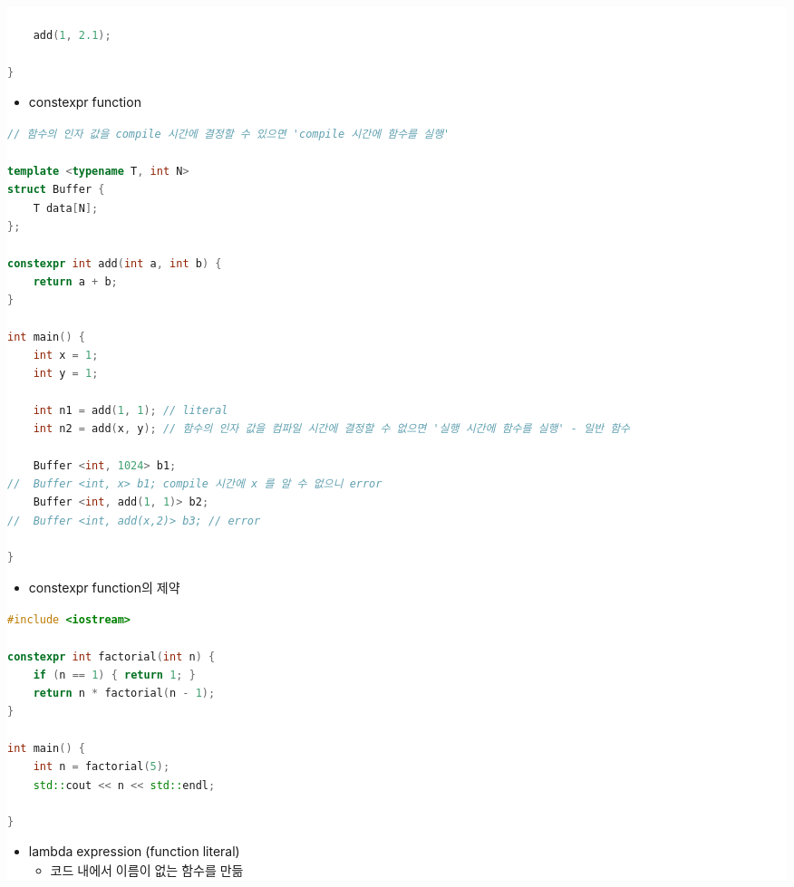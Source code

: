 ```C++

	add(1, 2.1); 
	
}
```

* constexpr function

```c++
// 함수의 인자 값을 compile 시간에 결정할 수 있으면 'compile 시간에 함수를 실행'

template <typename T, int N>
struct Buffer {
	T data[N];
};

constexpr int add(int a, int b) {
	return a + b;
}

int main() {
	int x = 1;
	int y = 1;

	int n1 = add(1, 1); // literal
	int n2 = add(x, y); // 함수의 인자 값을 컴파일 시간에 결정할 수 없으면 '실행 시간에 함수를 실행' - 일반 함수

	Buffer <int, 1024> b1;
//	Buffer <int, x> b1; compile 시간에 x 를 알 수 없으니 error
	Buffer <int, add(1, 1)> b2;
//  Buffer <int, add(x,2)> b3; // error

}
```

* constexpr function의 제약

```c++
#include <iostream>

constexpr int factorial(int n) {
	if (n == 1) { return 1; }
	return n * factorial(n - 1);
}

int main() {
	int n = factorial(5);
	std::cout << n << std::endl;

}
```

* lambda expression  (function literal)
  - 코드 내에서 이름이 없는 함수를 만듦

